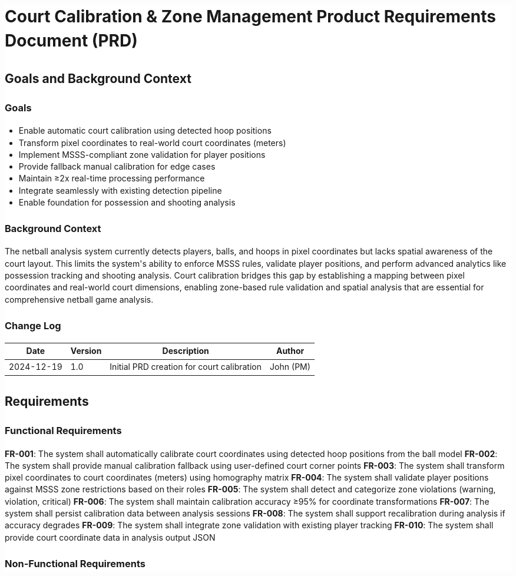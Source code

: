 # Court Calibration & Zone Management Product Requirements Document (PRD)

## Goals and Background Context

### Goals
- Enable automatic court calibration using detected hoop positions
- Transform pixel coordinates to real-world court coordinates (meters)
- Implement MSSS-compliant zone validation for player positions
- Provide fallback manual calibration for edge cases
- Maintain ≥2x real-time processing performance
- Integrate seamlessly with existing detection pipeline
- Enable foundation for possession and shooting analysis

### Background Context
The netball analysis system currently detects players, balls, and hoops in pixel coordinates but lacks spatial awareness of the court layout. This limits the system's ability to enforce MSSS rules, validate player positions, and perform advanced analytics like possession tracking and shooting analysis. Court calibration bridges this gap by establishing a mapping between pixel coordinates and real-world court dimensions, enabling zone-based rule validation and spatial analysis that are essential for comprehensive netball game analysis.

### Change Log
| Date | Version | Description | Author |
|------|---------|-------------|--------|
| 2024-12-19 | 1.0 | Initial PRD creation for court calibration | John (PM) |

## Requirements

### Functional Requirements

**FR-001**: The system shall automatically calibrate court coordinates using detected hoop positions from the ball model
**FR-002**: The system shall provide manual calibration fallback using user-defined court corner points
**FR-003**: The system shall transform pixel coordinates to court coordinates (meters) using homography matrix
**FR-004**: The system shall validate player positions against MSSS zone restrictions based on their roles
**FR-005**: The system shall detect and categorize zone violations (warning, violation, critical)
**FR-006**: The system shall maintain calibration accuracy ≥95% for coordinate transformations
**FR-007**: The system shall persist calibration data between analysis sessions
**FR-008**: The system shall support recalibration during analysis if accuracy degrades
**FR-009**: The system shall integrate zone validation with existing player tracking
**FR-010**: The system shall provide court coordinate data in analysis output JSON

### Non-Functional Requirements
